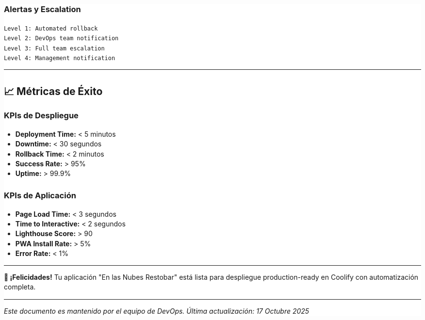 ### Alertas y Escalation

```
Level 1: Automated rollback
Level 2: DevOps team notification
Level 3: Full team escalation
Level 4: Management notification
```

---

## 📈 Métricas de Éxito

### KPIs de Despliegue

- **Deployment Time:** < 5 minutos
- **Downtime:** < 30 segundos
- **Rollback Time:** < 2 minutos
- **Success Rate:** > 95%
- **Uptime:** > 99.9%

### KPIs de Aplicación

- **Page Load Time:** < 3 segundos
- **Time to Interactive:** < 2 segundos
- **Lighthouse Score:** > 90
- **PWA Install Rate:** > 5%
- **Error Rate:** < 1%

---

**🎉 ¡Felicidades!** Tu aplicación "En las Nubes Restobar" está lista para despliegue production-ready en Coolify con automatización completa.

---

*Este documento es mantenido por el equipo de DevOps. Última actualización: 17 Octubre 2025*